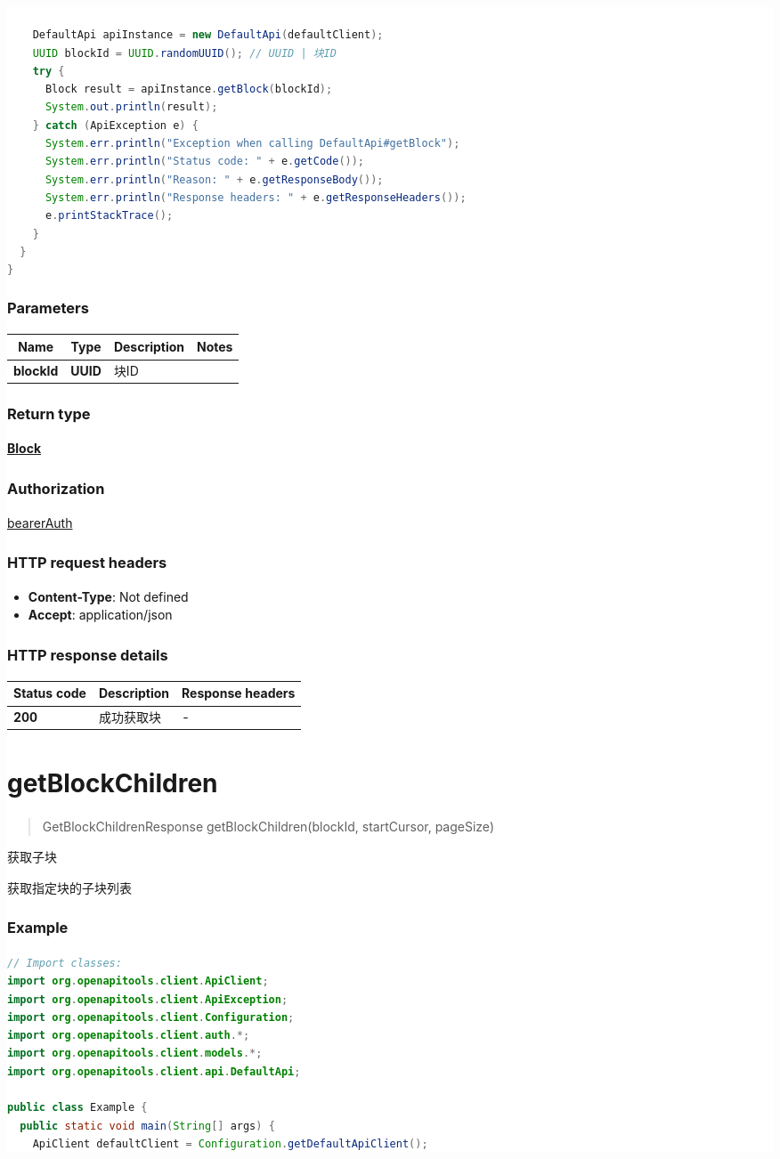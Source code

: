 ```java

    DefaultApi apiInstance = new DefaultApi(defaultClient);
    UUID blockId = UUID.randomUUID(); // UUID | 块ID
    try {
      Block result = apiInstance.getBlock(blockId);
      System.out.println(result);
    } catch (ApiException e) {
      System.err.println("Exception when calling DefaultApi#getBlock");
      System.err.println("Status code: " + e.getCode());
      System.err.println("Reason: " + e.getResponseBody());
      System.err.println("Response headers: " + e.getResponseHeaders());
      e.printStackTrace();
    }
  }
}
```

### Parameters

| Name | Type | Description  | Notes |
|------------- | ------------- | ------------- | -------------|
| **blockId** | **UUID**| 块ID | |

### Return type

[**Block**](Block.md)

### Authorization

[bearerAuth](../README.md#bearerAuth)

### HTTP request headers

 - **Content-Type**: Not defined
 - **Accept**: application/json

### HTTP response details
| Status code | Description | Response headers |
|-------------|-------------|------------------|
| **200** | 成功获取块 |  -  |

<a id="getBlockChildren"></a>
# **getBlockChildren**
> GetBlockChildrenResponse getBlockChildren(blockId, startCursor, pageSize)

获取子块

获取指定块的子块列表

### Example
```java
// Import classes:
import org.openapitools.client.ApiClient;
import org.openapitools.client.ApiException;
import org.openapitools.client.Configuration;
import org.openapitools.client.auth.*;
import org.openapitools.client.models.*;
import org.openapitools.client.api.DefaultApi;

public class Example {
  public static void main(String[] args) {
    ApiClient defaultClient = Configuration.getDefaultApiClient();
```